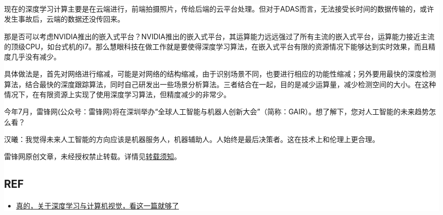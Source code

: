 现在的深度学习计算主要是在云端进行，前端拍摄照片，传给后端的云平台处理。但对于ADAS而言，无法接受长时间的数据传输的，或许发生事故后，云端的数据还没传回来。

那是否可以考虑NVIDIA推出的嵌入式平台？NVIDIA推出的嵌入式平台，其运算能力远远强过了所有主流的嵌入式平台，运算能力接近主流的顶级CPU，如台式机的i7。那么慧眼科技在做工作就是要使得深度学习算法，在嵌入式平台有限的资源情况下能够达到实时效果，而且精度几乎没有减少。

具体做法是，首先对网络进行缩减，可能是对网络的结构缩减，由于识别场景不同，也要进行相应的功能性缩减；另外要用最快的深度检测算法，结合最快的深度跟踪算法，同时自己研发出一些场景分析算法。三者结合在一起，目的是减少运算量，减少检测空间的大小。在这种情况下，在有限资源上实现了使用深度学习算法，但精度减少的非常少。

今年7月，雷锋网(公众号：雷锋网)将在深圳举办“全球人工智能与机器人创新大会”（简称：GAIR）。想了解下，您对人工智能的未来趋势怎么看？

汉曦：我觉得未来人工智能的方向应该是机器服务人，机器辅助人。人始终是最后决策者。这在技术上和伦理上更合理。

雷锋网原创文章，未经授权禁止转载。详情见[转载须知](http://dwz.cn/4ErMxZ)。



## REF

- [真的，关于深度学习与计算机视觉，看这一篇就够了](https://www.leiphone.com/news/201605/zZqsZiVpcBBPqcGG.html)
